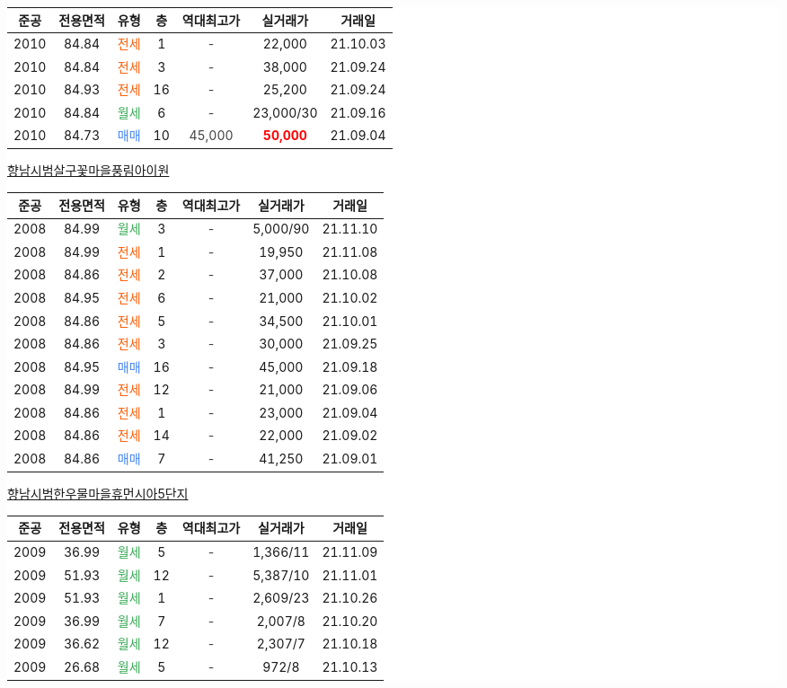 |준공|전용면적|유형|층|역대최고가|실거래가|거래일|
|:---:|:---:|:---:|:---:|:---:|:---:|:---:|
|2010|84.84|<span style="color:#FF5A00">전세</span>|1|<span style="color:#444444">-</span>|22,000|21.10.03|
|2010|84.84|<span style="color:#FF5A00">전세</span>|3|<span style="color:#444444">-</span>|38,000|21.09.24|
|2010|84.93|<span style="color:#FF5A00">전세</span>|16|<span style="color:#444444">-</span>|25,200|21.09.24|
|2010|84.84|<span style="color:#34A853">월세</span>|6|<span style="color:#444444">-</span>|23,000/30|21.09.16|
|2010|84.73|<span style="color:#4285F3">매매</span>|10|<span style="color:#444444">45,000</span>|<b><span style="color:#FF0000">50,000</span></b>|21.09.04|


<script async src="https://pagead2.googlesyndication.com/pagead/js/adsbygoogle.js"></script>

<ins class="adsbygoogle"
     style="display:block"
     data-ad-client="ca-pub-1142216861245946"
     data-ad-slot="4805727019"
     data-ad-format="auto"
     data-full-width-responsive="true"></ins>
<script>
     (adsbygoogle = window.adsbygoogle || []).push({});
</script>


[향남시범살구꽃마을풍림아이원](https://search.naver.com/search.naver?query=%ED%96%A5%EB%82%A8%EC%8B%9C%EB%B2%94%EC%82%B4%EA%B5%AC%EA%BD%83%EB%A7%88%EC%9D%84%ED%92%8D%EB%A6%BC%EC%95%84%EC%9D%B4%EC%9B%90)

|준공|전용면적|유형|층|역대최고가|실거래가|거래일|
|:---:|:---:|:---:|:---:|:---:|:---:|:---:|
|2008|84.99|<span style="color:#34A853">월세</span>|3|<span style="color:#444444">-</span>|5,000/90|21.11.10|
|2008|84.99|<span style="color:#FF5A00">전세</span>|1|<span style="color:#444444">-</span>|19,950|21.11.08|
|2008|84.86|<span style="color:#FF5A00">전세</span>|2|<span style="color:#444444">-</span>|37,000|21.10.08|
|2008|84.95|<span style="color:#FF5A00">전세</span>|6|<span style="color:#444444">-</span>|21,000|21.10.02|
|2008|84.86|<span style="color:#FF5A00">전세</span>|5|<span style="color:#444444">-</span>|34,500|21.10.01|
|2008|84.86|<span style="color:#FF5A00">전세</span>|3|<span style="color:#444444">-</span>|30,000|21.09.25|
|2008|84.95|<span style="color:#4285F3">매매</span>|16|<span style="color:#444444">-</span>|45,000|21.09.18|
|2008|84.99|<span style="color:#FF5A00">전세</span>|12|<span style="color:#444444">-</span>|21,000|21.09.06|
|2008|84.86|<span style="color:#FF5A00">전세</span>|1|<span style="color:#444444">-</span>|23,000|21.09.04|
|2008|84.86|<span style="color:#FF5A00">전세</span>|14|<span style="color:#444444">-</span>|22,000|21.09.02|
|2008|84.86|<span style="color:#4285F3">매매</span>|7|<span style="color:#444444">-</span>|41,250|21.09.01|

[향남시범한우물마을휴먼시아5단지](https://search.naver.com/search.naver?query=%ED%96%A5%EB%82%A8%EC%8B%9C%EB%B2%94%ED%95%9C%EC%9A%B0%EB%AC%BC%EB%A7%88%EC%9D%84%ED%9C%B4%EB%A8%BC%EC%8B%9C%EC%95%845%EB%8B%A8%EC%A7%80)

|준공|전용면적|유형|층|역대최고가|실거래가|거래일|
|:---:|:---:|:---:|:---:|:---:|:---:|:---:|
|2009|36.99|<span style="color:#34A853">월세</span>|5|<span style="color:#444444">-</span>|1,366/11|21.11.09|
|2009|51.93|<span style="color:#34A853">월세</span>|12|<span style="color:#444444">-</span>|5,387/10|21.11.01|
|2009|51.93|<span style="color:#34A853">월세</span>|1|<span style="color:#444444">-</span>|2,609/23|21.10.26|
|2009|36.99|<span style="color:#34A853">월세</span>|7|<span style="color:#444444">-</span>|2,007/8|21.10.20|
|2009|36.62|<span style="color:#34A853">월세</span>|12|<span style="color:#444444">-</span>|2,307/7|21.10.18|
|2009|26.68|<span style="color:#34A853">월세</span>|5|<span style="color:#444444">-</span>|972/8|21.10.13|